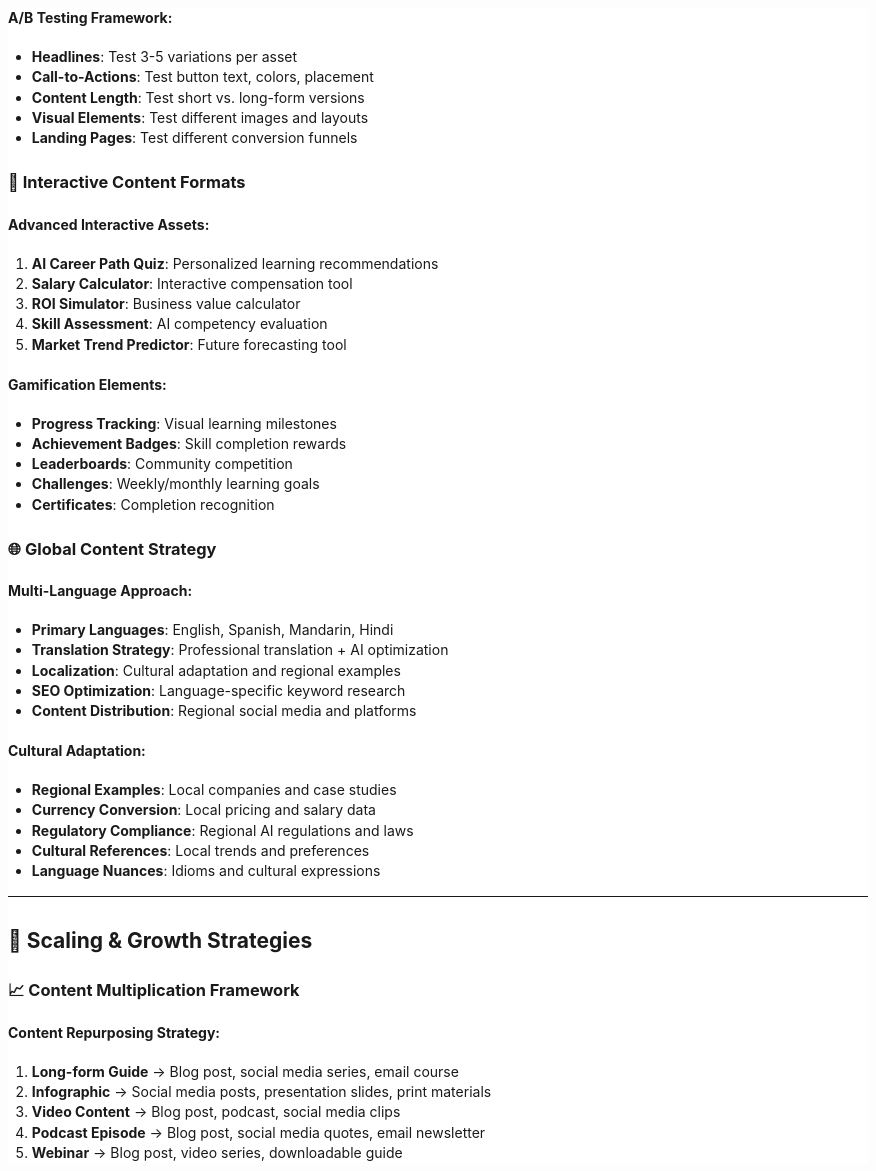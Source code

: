 #### **A/B Testing Framework:**
- **Headlines**: Test 3-5 variations per asset
- **Call-to-Actions**: Test button text, colors, placement
- **Content Length**: Test short vs. long-form versions
- **Visual Elements**: Test different images and layouts
- **Landing Pages**: Test different conversion funnels

### 🎨 **Interactive Content Formats**

#### **Advanced Interactive Assets:**
1. **AI Career Path Quiz**: Personalized learning recommendations
2. **Salary Calculator**: Interactive compensation tool
3. **ROI Simulator**: Business value calculator
4. **Skill Assessment**: AI competency evaluation
5. **Market Trend Predictor**: Future forecasting tool

#### **Gamification Elements:**
- **Progress Tracking**: Visual learning milestones
- **Achievement Badges**: Skill completion rewards
- **Leaderboards**: Community competition
- **Challenges**: Weekly/monthly learning goals
- **Certificates**: Completion recognition

### 🌐 **Global Content Strategy**

#### **Multi-Language Approach:**
- **Primary Languages**: English, Spanish, Mandarin, Hindi
- **Translation Strategy**: Professional translation + AI optimization
- **Localization**: Cultural adaptation and regional examples
- **SEO Optimization**: Language-specific keyword research
- **Content Distribution**: Regional social media and platforms

#### **Cultural Adaptation:**
- **Regional Examples**: Local companies and case studies
- **Currency Conversion**: Local pricing and salary data
- **Regulatory Compliance**: Regional AI regulations and laws
- **Cultural References**: Local trends and preferences
- **Language Nuances**: Idioms and cultural expressions

---

## 🚀 Scaling & Growth Strategies

### 📈 **Content Multiplication Framework**

#### **Content Repurposing Strategy:**
1. **Long-form Guide** → Blog post, social media series, email course
2. **Infographic** → Social media posts, presentation slides, print materials
3. **Video Content** → Blog post, podcast, social media clips
4. **Podcast Episode** → Blog post, social media quotes, email newsletter
5. **Webinar** → Blog post, video series, downloadable guide
